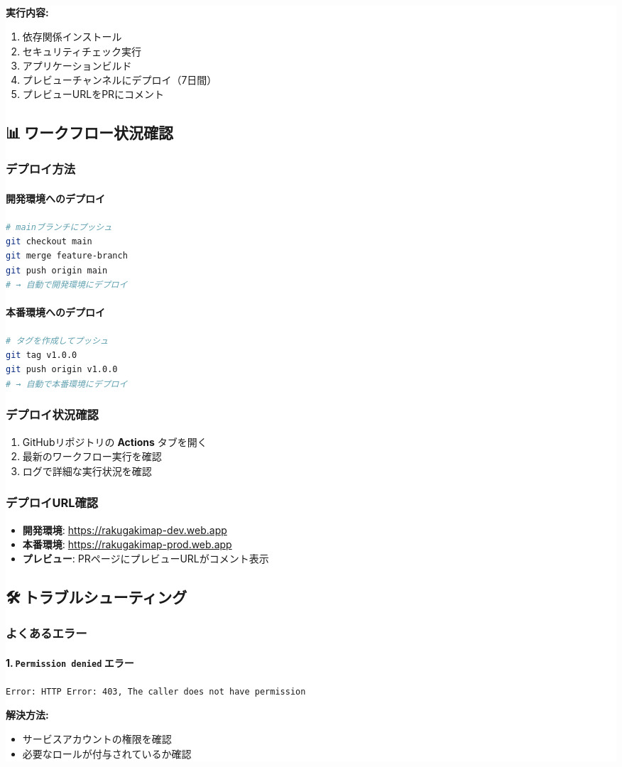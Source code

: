 **実行内容:**
1. 依存関係インストール
2. セキュリティチェック実行
3. アプリケーションビルド
4. プレビューチャンネルにデプロイ（7日間）
5. プレビューURLをPRにコメント

## 📊 ワークフロー状況確認

### デプロイ方法

#### 開発環境へのデプロイ
```bash
# mainブランチにプッシュ
git checkout main
git merge feature-branch
git push origin main
# → 自動で開発環境にデプロイ
```

#### 本番環境へのデプロイ
```bash
# タグを作成してプッシュ
git tag v1.0.0
git push origin v1.0.0
# → 自動で本番環境にデプロイ
```

### デプロイ状況確認

1. GitHubリポジトリの **Actions** タブを開く
2. 最新のワークフロー実行を確認
3. ログで詳細な実行状況を確認

### デプロイURL確認

- **開発環境**: https://rakugakimap-dev.web.app
- **本番環境**: https://rakugakimap-prod.web.app
- **プレビュー**: PRページにプレビューURLがコメント表示

## 🛠️ トラブルシューティング

### よくあるエラー

#### 1. `Permission denied` エラー
```
Error: HTTP Error: 403, The caller does not have permission
```

**解決方法:**
- サービスアカウントの権限を確認
- 必要なロールが付与されているか確認

